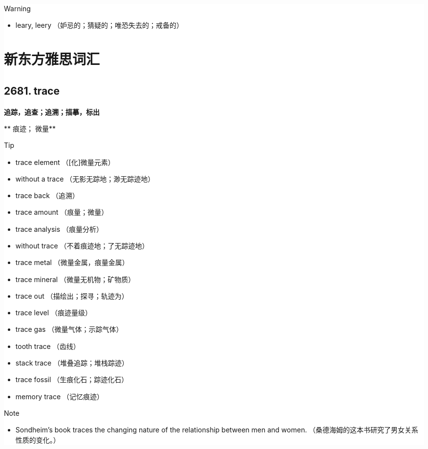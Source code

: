 > [!WARNING]
>
> - leary, leery （妒忌的；猜疑的；唯恐失去的；戒备的）
>

# 新东方雅思词汇

## 2681. trace

**追踪，追查；追溯；描摹，标出**

** 痕迹； 微量**

> [!TIP]
>
> - trace element （[化]微量元素）
>
> - without a trace （无影无踪地；渺无踪迹地）
>
> - trace back （追溯）
>
> - trace amount （痕量；微量）
>
> - trace analysis （痕量分析）
>
> - without trace （不着痕迹地；了无踪迹地）
>
> - trace metal （微量金属，痕量金属）
>
> - trace mineral （微量无机物；矿物质）
>
> - trace out （描绘出；探寻；轨迹为）
>
> - trace level （痕迹量级）
>
> - trace gas （微量气体；示踪气体）
>
> - tooth trace （齿线）
>
> - stack trace （堆叠追踪；堆栈踪迹）
>
> - trace fossil （生痕化石；踪迹化石）
>
> - memory trace （记忆痕迹）
>

> [!NOTE]
>
> - Sondheim’s book traces the changing nature of the relationship between men and women. （桑德海姆的这本书研究了男女关系性质的变化。）
>
